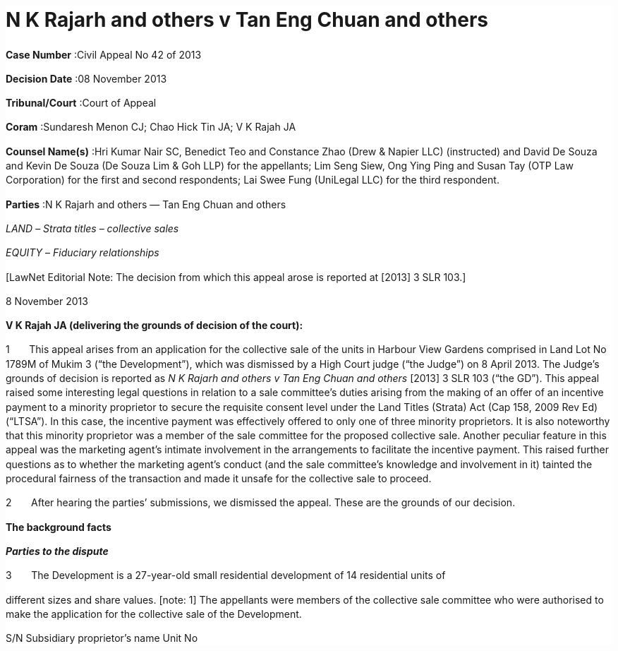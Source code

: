# N K Rajarh and others v Tan Eng Chuan and others 



**Case Number** :Civil Appeal No 42 of 2013 

**Decision Date** :08 November 2013 

**Tribunal/Court** :Court of Appeal 

**Coram** :Sundaresh Menon CJ; Chao Hick Tin JA; V K Rajah JA 

**Counsel Name(s)** :Hri Kumar Nair SC, Benedict Teo and Constance Zhao (Drew & Napier LLC) (instructed) and David De Souza and Kevin De Souza (De Souza Lim & Goh LLP) for the appellants; Lim Seng Siew, Ong Ying Ping and Susan Tay (OTP Law Corporation) for the first and second respondents; Lai Swee Fung (UniLegal LLC) for the third respondent. 

**Parties** :N K Rajarh and others — Tan Eng Chuan and others 

_LAND_ – _Strata titles_ – _collective sales_ 

_EQUITY_ – _Fiduciary relationships_ 

[LawNet Editorial Note: The decision from which this appeal arose is reported at <span class="citation">[2013] 3 SLR 103</span>.] 

8 November 2013 

**V K Rajah JA (delivering the grounds of decision of the court):** 

1       This appeal arises from an application for the collective sale of the units in Harbour View Gardens comprised in Land Lot No 1789M of Mukim 3 (“the Development”), which was dismissed by a High Court judge (“the Judge”) on 8 April 2013. The Judge’s grounds of decision is reported as _N K Rajarh and others v Tan Eng Chuan and others_ <span class="citation">[2013] 3 SLR 103</span> (“the GD”). This appeal raised some interesting legal questions in relation to a sale committee’s duties arising from the making of an offer of an incentive payment to a minority proprietor to secure the requisite consent level under the Land Titles (Strata) Act (Cap 158, 2009 Rev Ed) (“LTSA”). In this case, the incentive payment was effectively offered to only one of three minority proprietors. It is also noteworthy that this minority proprietor was a member of the sale committee for the proposed collective sale. Another peculiar feature in this appeal was the marketing agent’s intimate involvement in the arrangements to facilitate the incentive payment. This raised further questions as to whether the marketing agent’s conduct (and the sale committee’s knowledge and involvement in it) tainted the procedural fairness of the transaction and made it unsafe for the collective sale to proceed. 

2       After hearing the parties’ submissions, we dismissed the appeal. These are the grounds of our decision. 

**The background facts** 

**_Parties to the dispute_** 

3       The Development is a 27-year-old small residential development of 14 residential units of 

different sizes and share values. [note: 1] The appellants were members of the collective sale committee who were authorised to make the application for the collective sale of the Development. 


 S/N Subsidiary proprietor’s name Unit No 
